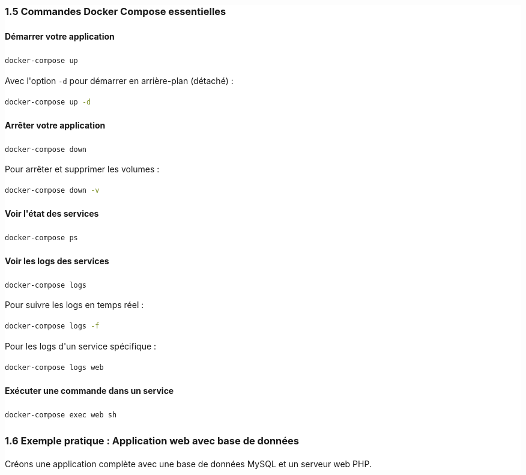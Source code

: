 ### 1.5 Commandes Docker Compose essentielles

#### Démarrer votre application

```bash
docker-compose up
```

Avec l'option `-d` pour démarrer en arrière-plan (détaché) :

```bash
docker-compose up -d
```

#### Arrêter votre application

```bash
docker-compose down
```

Pour arrêter et supprimer les volumes :

```bash
docker-compose down -v
```

#### Voir l'état des services

```bash
docker-compose ps
```

#### Voir les logs des services

```bash
docker-compose logs
```

Pour suivre les logs en temps réel :

```bash
docker-compose logs -f
```

Pour les logs d'un service spécifique :

```bash
docker-compose logs web
```

#### Exécuter une commande dans un service

```bash
docker-compose exec web sh
```

### 1.6 Exemple pratique : Application web avec base de données

Créons une application complète avec une base de données MySQL et un serveur web PHP.
